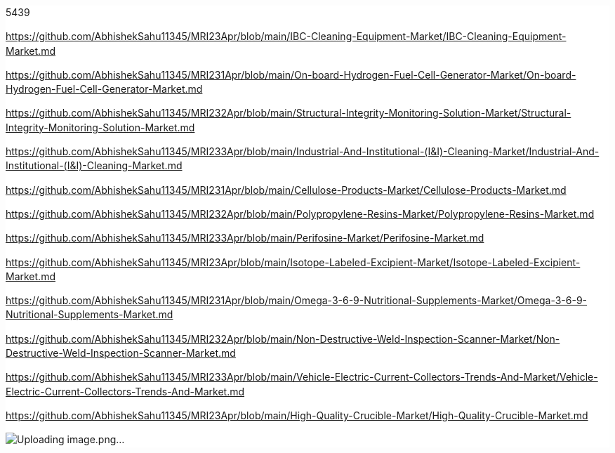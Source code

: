 5439</p><p><a href="https://github.com/AbhishekSahu11345/MRI23Apr/blob/main/IBC-Cleaning-Equipment-Market/IBC-Cleaning-Equipment-Market.md">https://github.com/AbhishekSahu11345/MRI23Apr/blob/main/IBC-Cleaning-Equipment-Market/IBC-Cleaning-Equipment-Market.md</a></p><p><a href="https://github.com/AbhishekSahu11345/MRI231Apr/blob/main/On-board-Hydrogen-Fuel-Cell-Generator-Market/On-board-Hydrogen-Fuel-Cell-Generator-Market.md">https://github.com/AbhishekSahu11345/MRI231Apr/blob/main/On-board-Hydrogen-Fuel-Cell-Generator-Market/On-board-Hydrogen-Fuel-Cell-Generator-Market.md</a></p><p><a href="https://github.com/AbhishekSahu11345/MRI232Apr/blob/main/Structural-Integrity-Monitoring-Solution-Market/Structural-Integrity-Monitoring-Solution-Market.md">https://github.com/AbhishekSahu11345/MRI232Apr/blob/main/Structural-Integrity-Monitoring-Solution-Market/Structural-Integrity-Monitoring-Solution-Market.md</a></p><p><a href="https://github.com/AbhishekSahu11345/MRI233Apr/blob/main/Industrial-And-Institutional-(I&I)-Cleaning-Market/Industrial-And-Institutional-(I&I)-Cleaning-Market.md">https://github.com/AbhishekSahu11345/MRI233Apr/blob/main/Industrial-And-Institutional-(I&I)-Cleaning-Market/Industrial-And-Institutional-(I&I)-Cleaning-Market.md</a></p><p><a href="https://github.com/AbhishekSahu11345/MRI231Apr/blob/main/Cellulose-Products-Market/Cellulose-Products-Market.md">https://github.com/AbhishekSahu11345/MRI231Apr/blob/main/Cellulose-Products-Market/Cellulose-Products-Market.md</a></p><p><a href="https://github.com/AbhishekSahu11345/MRI232Apr/blob/main/Polypropylene-Resins-Market/Polypropylene-Resins-Market.md">https://github.com/AbhishekSahu11345/MRI232Apr/blob/main/Polypropylene-Resins-Market/Polypropylene-Resins-Market.md</a></p><p><a href="https://github.com/AbhishekSahu11345/MRI233Apr/blob/main/Perifosine-Market/Perifosine-Market.md">https://github.com/AbhishekSahu11345/MRI233Apr/blob/main/Perifosine-Market/Perifosine-Market.md</a></p><p><a href="https://github.com/AbhishekSahu11345/MRI23Apr/blob/main/Isotope-Labeled-Excipient-Market/Isotope-Labeled-Excipient-Market.md">https://github.com/AbhishekSahu11345/MRI23Apr/blob/main/Isotope-Labeled-Excipient-Market/Isotope-Labeled-Excipient-Market.md</a></p><p><a href="https://github.com/AbhishekSahu11345/MRI231Apr/blob/main/Omega-3-6-9-Nutritional-Supplements-Market/Omega-3-6-9-Nutritional-Supplements-Market.md">https://github.com/AbhishekSahu11345/MRI231Apr/blob/main/Omega-3-6-9-Nutritional-Supplements-Market/Omega-3-6-9-Nutritional-Supplements-Market.md</a></p><p><a href="https://github.com/AbhishekSahu11345/MRI232Apr/blob/main/Non-Destructive-Weld-Inspection-Scanner-Market/Non-Destructive-Weld-Inspection-Scanner-Market.md">https://github.com/AbhishekSahu11345/MRI232Apr/blob/main/Non-Destructive-Weld-Inspection-Scanner-Market/Non-Destructive-Weld-Inspection-Scanner-Market.md</a></p><p><a href="https://github.com/AbhishekSahu11345/MRI233Apr/blob/main/Vehicle-Electric-Current-Collectors-Trends-And-Market/Vehicle-Electric-Current-Collectors-Trends-And-Market.md">https://github.com/AbhishekSahu11345/MRI233Apr/blob/main/Vehicle-Electric-Current-Collectors-Trends-And-Market/Vehicle-Electric-Current-Collectors-Trends-And-Market.md</a></p><p><a href="https://github.com/AbhishekSahu11345/MRI23Apr/blob/main/High-Quality-Crucible-Market/High-Quality-Crucible-Market.md">https://github.com/AbhishekSahu11345/MRI23Apr/blob/main/High-Quality-Crucible-Market/High-Quality-Crucible-Market.md</a></p>
![Uploading image.png…]()
